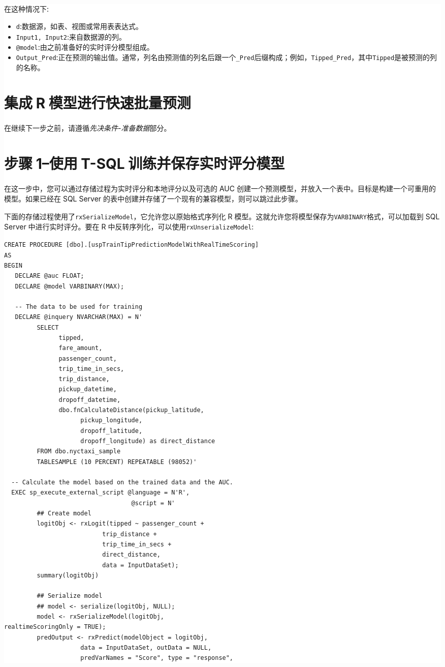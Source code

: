 在这种情况下:

*   `d`:数据源，如表、视图或常用表表达式。
*   `Input1, Input2`:来自数据源的列。
*   `@model`:由之前准备好的实时评分模型组成。
*   `Output_Pred`:正在预测的输出值。通常，列名由预测值的列名后跟一个`_Pred`后缀构成；例如，`Tipped_Pred`，其中`Tipped`是被预测的列的名称。

<title>Integrating the R model for fast batch prediction</title> 

# 集成 R 模型进行快速批量预测

在继续下一步之前，请遵循*先决条件-准备数据*部分。

<title>Step 1 – Train and save a real-time scoring model using T-SQL</title> 

# 步骤 1–使用 T-SQL 训练并保存实时评分模型

在这一步中，您可以通过存储过程为实时评分和本地评分以及可选的 AUC 创建一个预测模型，并放入一个表中。目标是构建一个可重用的模型。如果已经在 SQL Server 的表中创建并存储了一个现有的兼容模型，则可以跳过此步骤。

下面的存储过程使用了`rxSerializeModel`，它允许您以原始格式序列化 R 模型。这就允许您将模型保存为`VARBINARY`格式，可以加载到 SQL Server 中进行实时评分。要在 R 中反转序列化，可以使用`rxUnserializeModel`:

```
CREATE PROCEDURE [dbo].[uspTrainTipPredictionModelWithRealTimeScoring] 
AS 
BEGIN 
   DECLARE @auc FLOAT; 
   DECLARE @model VARBINARY(MAX); 

   -- The data to be used for training 
   DECLARE @inquery NVARCHAR(MAX) = N' 
         SELECT  
               tipped,  
               fare_amount,  
               passenger_count, 
               trip_time_in_secs, 
               trip_distance, 
               pickup_datetime,  
               dropoff_datetime, 
               dbo.fnCalculateDistance(pickup_latitude,  
                     pickup_longitude,   
                     dropoff_latitude,  
                     dropoff_longitude) as direct_distance 
         FROM dbo.nyctaxi_sample 
         TABLESAMPLE (10 PERCENT) REPEATABLE (98052)' 

  -- Calculate the model based on the trained data and the AUC. 
  EXEC sp_execute_external_script @language = N'R', 
                                   @script = N' 
         ## Create model 
         logitObj <- rxLogit(tipped ~ passenger_count +  
                           trip_distance +  
                           trip_time_in_secs +  
                           direct_distance,  
                           data = InputDataSet); 
         summary(logitObj) 

         ## Serialize model             
         ## model <- serialize(logitObj, NULL); 
         model <- rxSerializeModel(logitObj,  
realtimeScoringOnly = TRUE); 
         predOutput <- rxPredict(modelObject = logitObj,  
                     data = InputDataSet, outData = NULL,  
                     predVarNames = "Score", type = "response",  
```